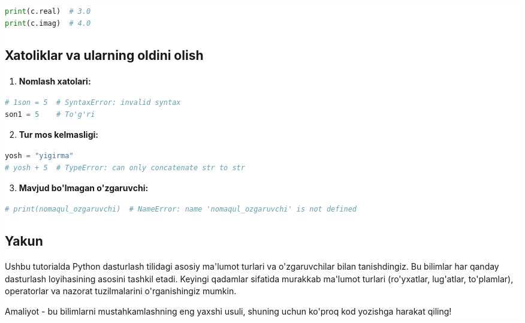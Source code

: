 ```python
print(c.real)  # 3.0
print(c.imag)  # 4.0
```

## Xatoliklar va ularning oldini olish

1. **Nomlash xatolari:**
```python
# 1son = 5  # SyntaxError: invalid syntax
son1 = 5    # To'g'ri
```

2. **Tur mos kelmasligi:**
```python
yosh = "yigirma"
# yosh + 5  # TypeError: can only concatenate str to str
```

3. **Mavjud bo'lmagan o'zgaruvchi:**
```python
# print(nomaqul_ozgaruvchi)  # NameError: name 'nomaqul_ozgaruvchi' is not defined
```

## Yakun

Ushbu tutorialda Python dasturlash tilidagi asosiy ma'lumot turlari va o'zgaruvchilar bilan tanishdingiz. Bu bilimlar har qanday dasturlash loyihasining asosini tashkil etadi. Keyingi qadamlar sifatida murakkab ma'lumot turlari (ro'yxatlar, lug'atlar, to'plamlar), operatorlar va nazorat tuzilmalarini o'rganishingiz mumkin.

Amaliyot - bu bilimlarni mustahkamlashning eng yaxshi usuli, shuning uchun ko'proq kod yozishga harakat qiling!
